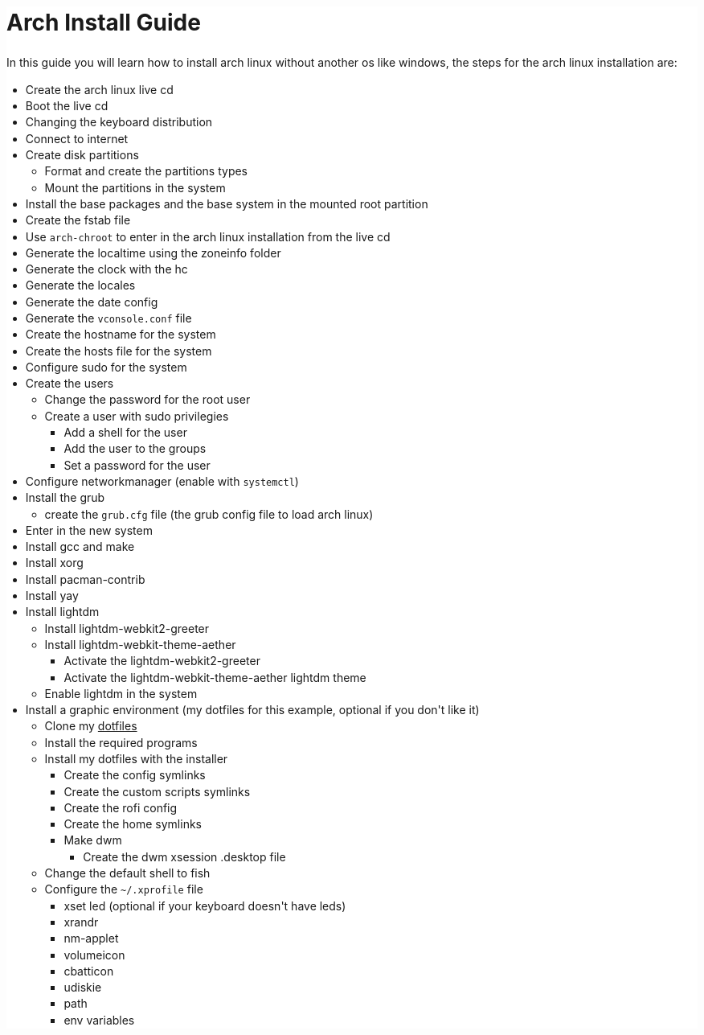 # Arch Install Guide

In this guide you will learn how to install arch linux without another
os like windows, the steps for the arch linux installation are:

- Create the arch linux live cd
- Boot the live cd
- Changing the keyboard distribution
- Connect to internet
- Create disk partitions
  - Format and create the partitions types
  - Mount the partitions in the system
- Install the base packages and the base system in the mounted root partition
- Create the fstab file
- Use `arch-chroot` to enter in the arch linux installation from the live cd
- Generate the localtime using the zoneinfo folder
- Generate the clock with the hc
- Generate the locales
- Generate the date config
- Generate the `vconsole.conf` file
- Create the hostname for the system
- Create the hosts file for the system
- Configure sudo for the system
- Create the users
  - Change the password for the root user
  - Create a user with sudo privilegies
    - Add a shell for the user
    - Add the user to the groups
    - Set a password for the user
- Configure networkmanager (enable with `systemctl`)
- Install the grub
  - create the `grub.cfg` file (the grub config file to load arch linux)
- Enter in the new system
- Install gcc and make
- Install xorg
- Install pacman-contrib
- Install yay
- Install lightdm
  - Install lightdm-webkit2-greeter
  - Install lightdm-webkit-theme-aether
    - Activate the lightdm-webkit2-greeter
    - Activate the lightdm-webkit-theme-aether lightdm theme
  - Enable lightdm in the system
- Install a graphic environment (my dotfiles for this example, optional if you don't like it)
  - Clone my [dotfiles](https://github.com/AlphaTechnolog/dotfiles)
  - Install the required programs
  - Install my dotfiles with the installer
    - Create the config symlinks
    - Create the custom scripts symlinks
    - Create the rofi config
    - Create the home symlinks
    - Make dwm
      - Create the dwm xsession .desktop file
  - Change the default shell to fish
  - Configure the `~/.xprofile` file
    - xset led (optional if your keyboard doesn't have leds)
    - xrandr
    - nm-applet
    - volumeicon
    - cbatticon
    - udiskie
    - path
    - env variables